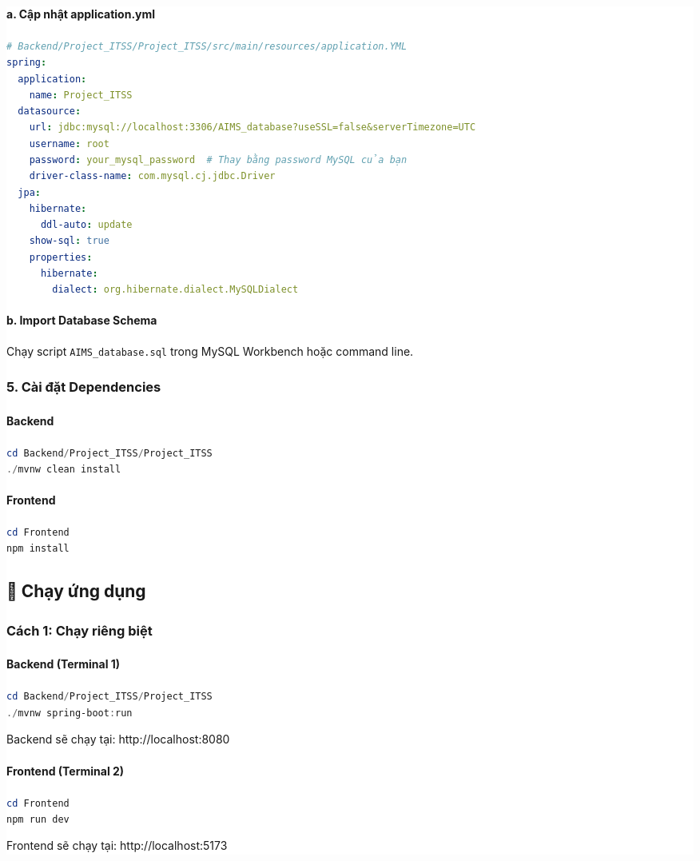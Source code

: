 #### a. Cập nhật application.yml
```yaml
# Backend/Project_ITSS/Project_ITSS/src/main/resources/application.YML
spring:
  application:
    name: Project_ITSS
  datasource:
    url: jdbc:mysql://localhost:3306/AIMS_database?useSSL=false&serverTimezone=UTC
    username: root
    password: your_mysql_password  # Thay bằng password MySQL của bạn
    driver-class-name: com.mysql.cj.jdbc.Driver
  jpa:
    hibernate:
      ddl-auto: update
    show-sql: true
    properties:
      hibernate:
        dialect: org.hibernate.dialect.MySQLDialect
```

#### b. Import Database Schema
Chạy script `AIMS_database.sql` trong MySQL Workbench hoặc command line.

### 5. Cài đặt Dependencies

#### Backend
```powershell
cd Backend/Project_ITSS/Project_ITSS
./mvnw clean install
```

#### Frontend
```powershell
cd Frontend
npm install
```

## 🎯 Chạy ứng dụng

### Cách 1: Chạy riêng biệt

#### Backend (Terminal 1)
```powershell
cd Backend/Project_ITSS/Project_ITSS
./mvnw spring-boot:run
```
Backend sẽ chạy tại: http://localhost:8080

#### Frontend (Terminal 2)
```powershell
cd Frontend
npm run dev
```
Frontend sẽ chạy tại: http://localhost:5173
